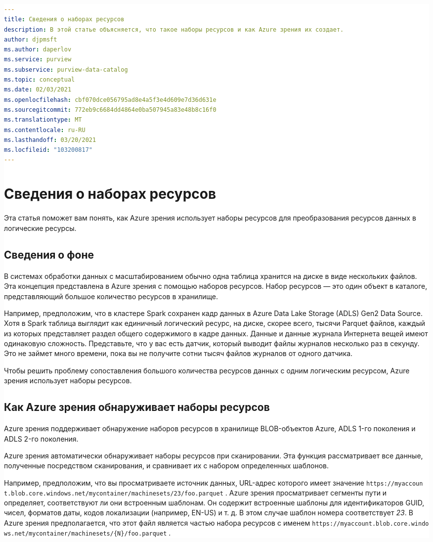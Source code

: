 ```yaml
---
title: Сведения о наборах ресурсов
description: В этой статье объясняется, что такое наборы ресурсов и как Azure зрения их создает.
author: djpmsft
ms.author: daperlov
ms.service: purview
ms.subservice: purview-data-catalog
ms.topic: conceptual
ms.date: 02/03/2021
ms.openlocfilehash: cbf070dce056795ad8e4a5f3e4d609e7d36d631e
ms.sourcegitcommit: 772eb9c6684dd4864e0ba507945a83e48b8c16f0
ms.translationtype: MT
ms.contentlocale: ru-RU
ms.lasthandoff: 03/20/2021
ms.locfileid: "103200817"
---
```

# <a name="understanding-resource-sets"></a>Сведения о наборах ресурсов

Эта статья поможет вам понять, как Azure зрения использует наборы ресурсов для преобразования ресурсов данных в логические ресурсы.
## <a name="background-info"></a>Сведения о фоне

В системах обработки данных с масштабированием обычно одна таблица хранится на диске в виде нескольких файлов. Эта концепция представлена в Azure зрения с помощью наборов ресурсов. Набор ресурсов — это один объект в каталоге, представляющий большое количество ресурсов в хранилище.

Например, предположим, что в кластере Spark сохранен кадр данных в Azure Data Lake Storage (ADLS) Gen2 Data Source. Хотя в Spark таблица выглядит как единичный логический ресурс, на диске, скорее всего, тысячи Parquet файлов, каждый из которых представляет раздел общего содержимого в кадре данных. Данные и данные журнала Интернета вещей имеют одинаковую сложность. Представьте, что у вас есть датчик, который выводит файлы журналов несколько раз в секунду. Это не займет много времени, пока вы не получите сотни тысяч файлов журналов от одного датчика.

Чтобы решить проблему сопоставления большого количества ресурсов данных с одним логическим ресурсом, Azure зрения использует наборы ресурсов.

## <a name="how-azure-purview-detects-resource-sets"></a>Как Azure зрения обнаруживает наборы ресурсов

Azure зрения поддерживает обнаружение наборов ресурсов в хранилище BLOB-объектов Azure, ADLS 1-го поколения и ADLS 2-го поколения.

Azure зрения автоматически обнаруживает наборы ресурсов при сканировании. Эта функция рассматривает все данные, полученные посредством сканирования, и сравнивает их с набором определенных шаблонов.

Например, предположим, что вы просматриваете источник данных, URL-адрес которого имеет значение `https://myaccount.blob.core.windows.net/mycontainer/machinesets/23/foo.parquet` . Azure зрения просматривает сегменты пути и определяет, соответствуют ли они встроенным шаблонам. Он содержит встроенные шаблоны для идентификаторов GUID, чисел, форматов даты, кодов локализации (например, EN-US) и т. д. В этом случае шаблон номера соответствует *23*. В Azure зрения предполагается, что этот файл является частью набора ресурсов с именем `https://myaccount.blob.core.windows.net/mycontainer/machinesets/{N}/foo.parquet` .
